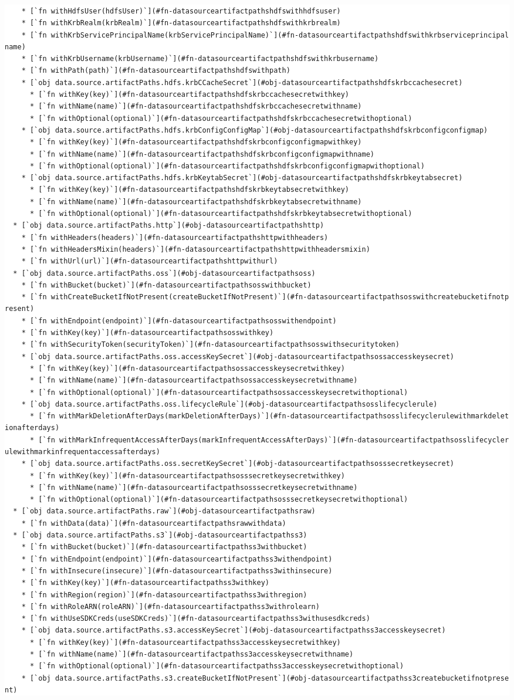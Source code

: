         * [`fn withHdfsUser(hdfsUser)`](#fn-datasourceartifactpathshdfswithhdfsuser)
        * [`fn withKrbRealm(krbRealm)`](#fn-datasourceartifactpathshdfswithkrbrealm)
        * [`fn withKrbServicePrincipalName(krbServicePrincipalName)`](#fn-datasourceartifactpathshdfswithkrbserviceprincipalname)
        * [`fn withKrbUsername(krbUsername)`](#fn-datasourceartifactpathshdfswithkrbusername)
        * [`fn withPath(path)`](#fn-datasourceartifactpathshdfswithpath)
        * [`obj data.source.artifactPaths.hdfs.krbCCacheSecret`](#obj-datasourceartifactpathshdfskrbccachesecret)
          * [`fn withKey(key)`](#fn-datasourceartifactpathshdfskrbccachesecretwithkey)
          * [`fn withName(name)`](#fn-datasourceartifactpathshdfskrbccachesecretwithname)
          * [`fn withOptional(optional)`](#fn-datasourceartifactpathshdfskrbccachesecretwithoptional)
        * [`obj data.source.artifactPaths.hdfs.krbConfigConfigMap`](#obj-datasourceartifactpathshdfskrbconfigconfigmap)
          * [`fn withKey(key)`](#fn-datasourceartifactpathshdfskrbconfigconfigmapwithkey)
          * [`fn withName(name)`](#fn-datasourceartifactpathshdfskrbconfigconfigmapwithname)
          * [`fn withOptional(optional)`](#fn-datasourceartifactpathshdfskrbconfigconfigmapwithoptional)
        * [`obj data.source.artifactPaths.hdfs.krbKeytabSecret`](#obj-datasourceartifactpathshdfskrbkeytabsecret)
          * [`fn withKey(key)`](#fn-datasourceartifactpathshdfskrbkeytabsecretwithkey)
          * [`fn withName(name)`](#fn-datasourceartifactpathshdfskrbkeytabsecretwithname)
          * [`fn withOptional(optional)`](#fn-datasourceartifactpathshdfskrbkeytabsecretwithoptional)
      * [`obj data.source.artifactPaths.http`](#obj-datasourceartifactpathshttp)
        * [`fn withHeaders(headers)`](#fn-datasourceartifactpathshttpwithheaders)
        * [`fn withHeadersMixin(headers)`](#fn-datasourceartifactpathshttpwithheadersmixin)
        * [`fn withUrl(url)`](#fn-datasourceartifactpathshttpwithurl)
      * [`obj data.source.artifactPaths.oss`](#obj-datasourceartifactpathsoss)
        * [`fn withBucket(bucket)`](#fn-datasourceartifactpathsosswithbucket)
        * [`fn withCreateBucketIfNotPresent(createBucketIfNotPresent)`](#fn-datasourceartifactpathsosswithcreatebucketifnotpresent)
        * [`fn withEndpoint(endpoint)`](#fn-datasourceartifactpathsosswithendpoint)
        * [`fn withKey(key)`](#fn-datasourceartifactpathsosswithkey)
        * [`fn withSecurityToken(securityToken)`](#fn-datasourceartifactpathsosswithsecuritytoken)
        * [`obj data.source.artifactPaths.oss.accessKeySecret`](#obj-datasourceartifactpathsossaccesskeysecret)
          * [`fn withKey(key)`](#fn-datasourceartifactpathsossaccesskeysecretwithkey)
          * [`fn withName(name)`](#fn-datasourceartifactpathsossaccesskeysecretwithname)
          * [`fn withOptional(optional)`](#fn-datasourceartifactpathsossaccesskeysecretwithoptional)
        * [`obj data.source.artifactPaths.oss.lifecycleRule`](#obj-datasourceartifactpathsosslifecyclerule)
          * [`fn withMarkDeletionAfterDays(markDeletionAfterDays)`](#fn-datasourceartifactpathsosslifecyclerulewithmarkdeletionafterdays)
          * [`fn withMarkInfrequentAccessAfterDays(markInfrequentAccessAfterDays)`](#fn-datasourceartifactpathsosslifecyclerulewithmarkinfrequentaccessafterdays)
        * [`obj data.source.artifactPaths.oss.secretKeySecret`](#obj-datasourceartifactpathsosssecretkeysecret)
          * [`fn withKey(key)`](#fn-datasourceartifactpathsosssecretkeysecretwithkey)
          * [`fn withName(name)`](#fn-datasourceartifactpathsosssecretkeysecretwithname)
          * [`fn withOptional(optional)`](#fn-datasourceartifactpathsosssecretkeysecretwithoptional)
      * [`obj data.source.artifactPaths.raw`](#obj-datasourceartifactpathsraw)
        * [`fn withData(data)`](#fn-datasourceartifactpathsrawwithdata)
      * [`obj data.source.artifactPaths.s3`](#obj-datasourceartifactpathss3)
        * [`fn withBucket(bucket)`](#fn-datasourceartifactpathss3withbucket)
        * [`fn withEndpoint(endpoint)`](#fn-datasourceartifactpathss3withendpoint)
        * [`fn withInsecure(insecure)`](#fn-datasourceartifactpathss3withinsecure)
        * [`fn withKey(key)`](#fn-datasourceartifactpathss3withkey)
        * [`fn withRegion(region)`](#fn-datasourceartifactpathss3withregion)
        * [`fn withRoleARN(roleARN)`](#fn-datasourceartifactpathss3withrolearn)
        * [`fn withUseSDKCreds(useSDKCreds)`](#fn-datasourceartifactpathss3withusesdkcreds)
        * [`obj data.source.artifactPaths.s3.accessKeySecret`](#obj-datasourceartifactpathss3accesskeysecret)
          * [`fn withKey(key)`](#fn-datasourceartifactpathss3accesskeysecretwithkey)
          * [`fn withName(name)`](#fn-datasourceartifactpathss3accesskeysecretwithname)
          * [`fn withOptional(optional)`](#fn-datasourceartifactpathss3accesskeysecretwithoptional)
        * [`obj data.source.artifactPaths.s3.createBucketIfNotPresent`](#obj-datasourceartifactpathss3createbucketifnotpresent)